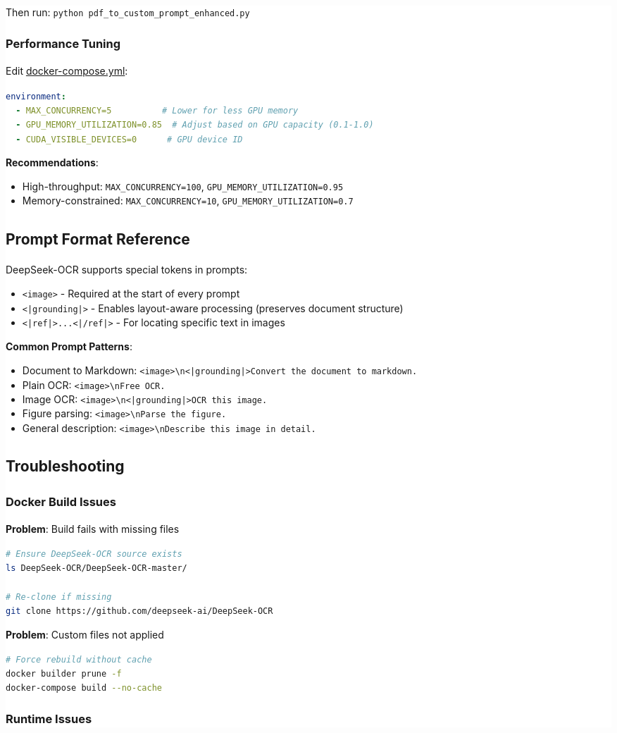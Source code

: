 Then run: `python pdf_to_custom_prompt_enhanced.py`

### Performance Tuning

Edit [docker-compose.yml](docker-compose.yml):

```yaml
environment:
  - MAX_CONCURRENCY=5          # Lower for less GPU memory
  - GPU_MEMORY_UTILIZATION=0.85  # Adjust based on GPU capacity (0.1-1.0)
  - CUDA_VISIBLE_DEVICES=0      # GPU device ID
```

**Recommendations**:
- High-throughput: `MAX_CONCURRENCY=100`, `GPU_MEMORY_UTILIZATION=0.95`
- Memory-constrained: `MAX_CONCURRENCY=10`, `GPU_MEMORY_UTILIZATION=0.7`

## Prompt Format Reference

DeepSeek-OCR supports special tokens in prompts:

- `<image>` - Required at the start of every prompt
- `<|grounding|>` - Enables layout-aware processing (preserves document structure)
- `<|ref|>...<|/ref|>` - For locating specific text in images

**Common Prompt Patterns**:
- Document to Markdown: `<image>\n<|grounding|>Convert the document to markdown.`
- Plain OCR: `<image>\nFree OCR.`
- Image OCR: `<image>\n<|grounding|>OCR this image.`
- Figure parsing: `<image>\nParse the figure.`
- General description: `<image>\nDescribe this image in detail.`

## Troubleshooting

### Docker Build Issues

**Problem**: Build fails with missing files
```bash
# Ensure DeepSeek-OCR source exists
ls DeepSeek-OCR/DeepSeek-OCR-master/

# Re-clone if missing
git clone https://github.com/deepseek-ai/DeepSeek-OCR
```

**Problem**: Custom files not applied
```bash
# Force rebuild without cache
docker builder prune -f
docker-compose build --no-cache
```

### Runtime Issues
